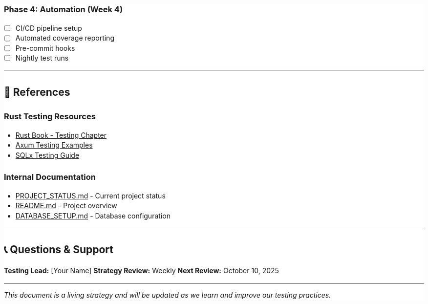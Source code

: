 ### Phase 4: Automation (Week 4)
- [ ] CI/CD pipeline setup
- [ ] Automated coverage reporting
- [ ] Pre-commit hooks
- [ ] Nightly test runs

---

## 🔗 References

### Rust Testing Resources
- [Rust Book - Testing Chapter](https://doc.rust-lang.org/book/ch11-00-testing.html)
- [Axum Testing Examples](https://github.com/tokio-rs/axum/tree/main/examples)
- [SQLx Testing Guide](https://github.com/launchbadge/sqlx#testing)

### Internal Documentation
- [PROJECT_STATUS.md](PROJECT_STATUS.md) - Current project status
- [README.md](../README.md) - Project overview
- [DATABASE_SETUP.md](DATABASE_SETUP.md) - Database configuration

---

## 📞 Questions & Support

**Testing Lead:** [Your Name]
**Strategy Review:** Weekly
**Next Review:** October 10, 2025

---

*This document is a living strategy and will be updated as we learn and improve our testing practices.*
